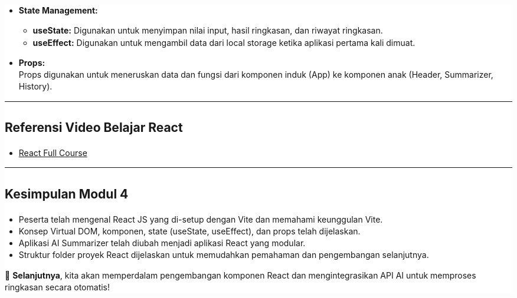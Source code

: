 - **State Management:**

  - **useState:** Digunakan untuk menyimpan nilai input, hasil ringkasan, dan riwayat ringkasan.
  - **useEffect:** Digunakan untuk mengambil data dari local storage ketika aplikasi pertama kali dimuat.

- **Props:**  
  Props digunakan untuk meneruskan data dan fungsi dari komponen induk (App) ke komponen anak (Header, Summarizer, History).

---

## Referensi Video Belajar React

- [React Full Course](https://youtu.be/CgkZ7MvWUAA?si=zp_FuXM-UhrVdpbi)

---

## Kesimpulan Modul 4

- Peserta telah mengenal React JS yang di-setup dengan Vite dan memahami keunggulan Vite.
- Konsep Virtual DOM, komponen, state (useState, useEffect), dan props telah dijelaskan.
- Aplikasi AI Summarizer telah diubah menjadi aplikasi React yang modular.
- Struktur folder proyek React dijelaskan untuk memudahkan pemahaman dan pengembangan selanjutnya.

🚀 **Selanjutnya**, kita akan memperdalam pengembangan komponen React dan mengintegrasikan API AI untuk memproses ringkasan secara otomatis!
